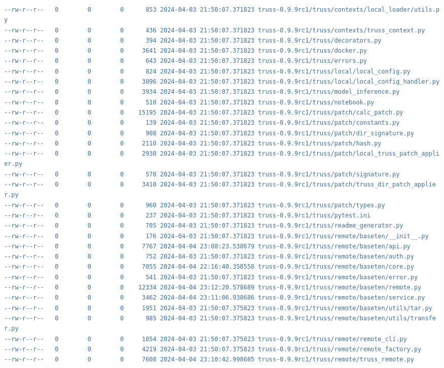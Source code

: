 ```diff
--rw-r--r--   0        0        0      853 2024-04-03 21:50:07.371823 truss-0.9.9rc1/truss/contexts/local_loader/utils.py
--rw-r--r--   0        0        0      436 2024-04-03 21:50:07.371823 truss-0.9.9rc1/truss/contexts/truss_context.py
--rw-r--r--   0        0        0      394 2024-04-03 21:50:07.371823 truss-0.9.9rc1/truss/decorators.py
--rw-r--r--   0        0        0     3641 2024-04-03 21:50:07.371823 truss-0.9.9rc1/truss/docker.py
--rw-r--r--   0        0        0      643 2024-04-03 21:50:07.371823 truss-0.9.9rc1/truss/errors.py
--rw-r--r--   0        0        0      824 2024-04-03 21:50:07.371823 truss-0.9.9rc1/truss/local/local_config.py
--rw-r--r--   0        0        0     3896 2024-04-03 21:50:07.371823 truss-0.9.9rc1/truss/local/local_config_handler.py
--rw-r--r--   0        0        0     3934 2024-04-03 21:50:07.371823 truss-0.9.9rc1/truss/model_inference.py
--rw-r--r--   0        0        0      510 2024-04-03 21:50:07.371823 truss-0.9.9rc1/truss/notebook.py
--rw-r--r--   0        0        0    15195 2024-04-03 21:50:07.371823 truss-0.9.9rc1/truss/patch/calc_patch.py
--rw-r--r--   0        0        0      139 2024-04-03 21:50:07.371823 truss-0.9.9rc1/truss/patch/constants.py
--rw-r--r--   0        0        0      908 2024-04-03 21:50:07.371823 truss-0.9.9rc1/truss/patch/dir_signature.py
--rw-r--r--   0        0        0     2110 2024-04-03 21:50:07.371823 truss-0.9.9rc1/truss/patch/hash.py
--rw-r--r--   0        0        0     2930 2024-04-03 21:50:07.371823 truss-0.9.9rc1/truss/patch/local_truss_patch_applier.py
--rw-r--r--   0        0        0      570 2024-04-03 21:50:07.371823 truss-0.9.9rc1/truss/patch/signature.py
--rw-r--r--   0        0        0     3410 2024-04-03 21:50:07.371823 truss-0.9.9rc1/truss/patch/truss_dir_patch_applier.py
--rw-r--r--   0        0        0      960 2024-04-03 21:50:07.371823 truss-0.9.9rc1/truss/patch/types.py
--rw-r--r--   0        0        0      237 2024-04-03 21:50:07.371823 truss-0.9.9rc1/truss/pytest.ini
--rw-r--r--   0        0        0      705 2024-04-03 21:50:07.371823 truss-0.9.9rc1/truss/readme_generator.py
--rw-r--r--   0        0        0      176 2024-04-03 21:50:07.371823 truss-0.9.9rc1/truss/remote/baseten/__init__.py
--rw-r--r--   0        0        0     7767 2024-04-04 23:08:23.538679 truss-0.9.9rc1/truss/remote/baseten/api.py
--rw-r--r--   0        0        0      752 2024-04-03 21:50:07.371823 truss-0.9.9rc1/truss/remote/baseten/auth.py
--rw-r--r--   0        0        0     7055 2024-04-04 22:16:40.358558 truss-0.9.9rc1/truss/remote/baseten/core.py
--rw-r--r--   0        0        0      541 2024-04-03 21:50:07.371823 truss-0.9.9rc1/truss/remote/baseten/error.py
--rw-r--r--   0        0        0    12334 2024-04-04 23:12:20.578689 truss-0.9.9rc1/truss/remote/baseten/remote.py
--rw-r--r--   0        0        0     3462 2024-04-04 23:11:06.938686 truss-0.9.9rc1/truss/remote/baseten/service.py
--rw-r--r--   0        0        0     1951 2024-04-03 21:50:07.375823 truss-0.9.9rc1/truss/remote/baseten/utils/tar.py
--rw-r--r--   0        0        0      985 2024-04-03 21:50:07.375823 truss-0.9.9rc1/truss/remote/baseten/utils/transfer.py
--rw-r--r--   0        0        0     1854 2024-04-03 21:50:07.375823 truss-0.9.9rc1/truss/remote/remote_cli.py
--rw-r--r--   0        0        0     4219 2024-04-03 21:50:07.375823 truss-0.9.9rc1/truss/remote/remote_factory.py
--rw-r--r--   0        0        0     7608 2024-04-04 23:10:42.998685 truss-0.9.9rc1/truss/remote/truss_remote.py
```